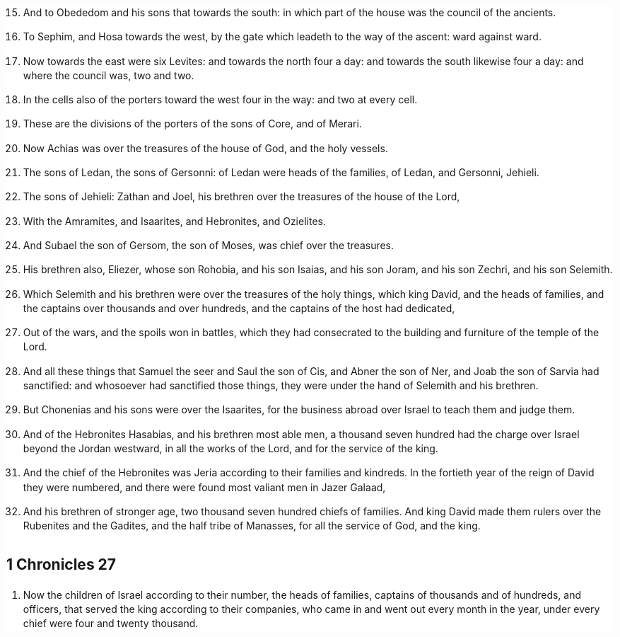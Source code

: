 15. And to Obededom and his sons that towards the south: in which part of the house was the council of the ancients.

16. To Sephim, and Hosa towards the west, by the gate which leadeth to the way of the ascent: ward against ward.

17. Now towards the east were six Levites: and towards the north four a day: and towards the south likewise four a day: and where the council was, two and two.

18. In the cells also of the porters toward the west four in the way: and two at every cell.

19. These are the divisions of the porters of the sons of Core, and of Merari.

20. Now Achias was over the treasures of the house of God, and the holy vessels.

21. The sons of Ledan, the sons of Gersonni: of Ledan were heads of the families, of Ledan, and Gersonni, Jehieli.

22. The sons of Jehieli: Zathan and Joel, his brethren over the treasures of the house of the Lord,

23. With the Amramites, and Isaarites, and Hebronites, and Ozielites.

24. And Subael the son of Gersom, the son of Moses, was chief over the treasures.

25. His brethren also, Eliezer, whose son Rohobia, and his son Isaias, and his son Joram, and his son Zechri, and his son Selemith.

26. Which Selemith and his brethren were over the treasures of the holy things, which king David, and the heads of families, and the captains over thousands and over hundreds, and the captains of the host had dedicated,

27. Out of the wars, and the spoils won in battles, which they had consecrated to the building and furniture of the temple of the Lord.

28. And all these things that Samuel the seer and Saul the son of Cis, and Abner the son of Ner, and Joab the son of Sarvia had sanctified: and whosoever had sanctified those things, they were under the hand of Selemith and his brethren.

29. But Chonenias and his sons were over the Isaarites, for the business abroad over Israel to teach them and judge them.

30. And of the Hebronites Hasabias, and his brethren most able men, a thousand seven hundred had the charge over Israel beyond the Jordan westward, in all the works of the Lord, and for the service of the king.

31. And the chief of the Hebronites was Jeria according to their families and kindreds. In the fortieth year of the reign of David they were numbered, and there were found most valiant men in Jazer Galaad,

32. And his brethren of stronger age, two thousand seven hundred chiefs of families. And king David made them rulers over the Rubenites and the Gadites, and the half tribe of Manasses, for all the service of God, and the king. 

## 1 Chronicles 27

1. Now the children of Israel according to their number, the heads of families, captains of thousands and of hundreds, and officers, that served the king according to their companies, who came in and went out every month in the year, under every chief were four and twenty thousand.

